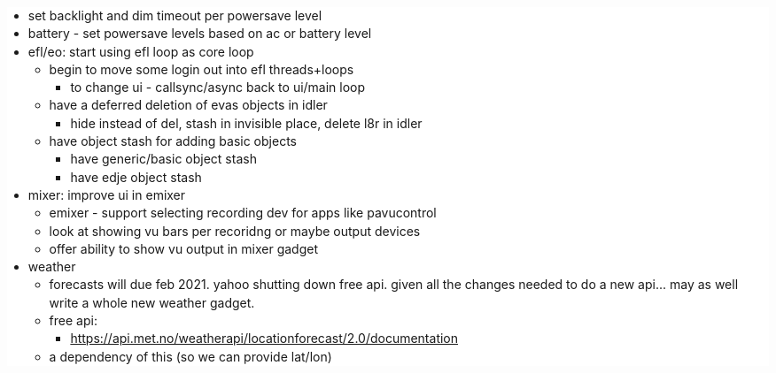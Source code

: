 * set backlight and dim timeout per powersave level
* battery - set powersave levels based on ac or battery level
* efl/eo: start using efl loop as core loop
  * begin to move some login out into efl threads+loops
    * to change ui - callsync/async back to ui/main loop
  * have a deferred deletion of evas objects in idler
    * hide instead of del, stash in invisible place, delete l8r in idler
  * have object stash for adding basic objects
    * have generic/basic object stash
    * have edje object stash
* mixer: improve ui in emixer
  * emixer - support selecting recording dev for apps like pavucontrol
  * look at showing vu bars per recoridng or maybe output devices
  * offer ability to show vu output in mixer gadget
* weather
  * forecasts will due feb 2021. yahoo shutting down free api.
    given all the changes needed to do a new api...
    may as well write a whole new weather gadget.
  * free api:
    * https://api.met.no/weatherapi/locationforecast/2.0/documentation
  * a dependency of this (so we can provide lat/lon)
